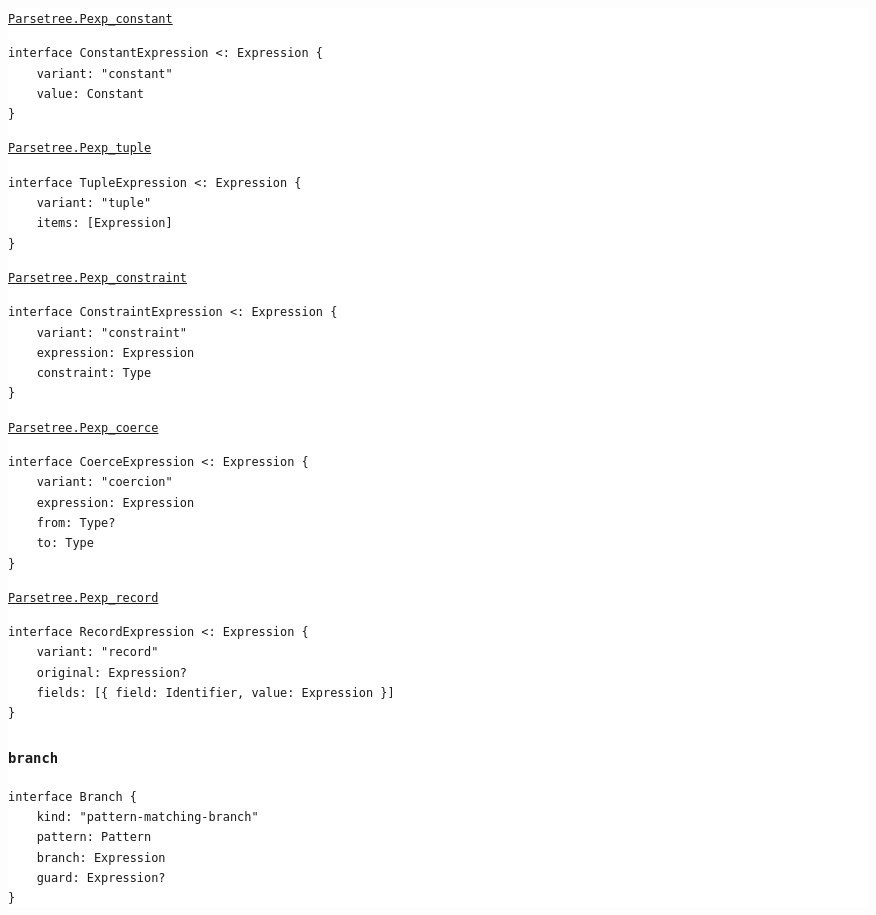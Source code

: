 [`Parsetree.Pexp_constant`](https://v2.ocaml.org/api/compilerlibref/Parsetree.html#TYPEELTexpression_desc.Pexp_constant)

```idl
interface ConstantExpression <: Expression {
    variant: "constant"
    value: Constant
}
```

[`Parsetree.Pexp_tuple`](https://v2.ocaml.org/api/compilerlibref/Parsetree.html#TYPEELTexpression_desc.Pexp_tuple)

```idl
interface TupleExpression <: Expression {
    variant: "tuple"
    items: [Expression]
}
```

[`Parsetree.Pexp_constraint`](https://v2.ocaml.org/api/compilerlibref/Parsetree.html#TYPEELTexpression_desc.Pexp_constraint)

```idl
interface ConstraintExpression <: Expression {
    variant: "constraint"
    expression: Expression
    constraint: Type
}
```

[`Parsetree.Pexp_coerce`](https://v2.ocaml.org/api/compilerlibref/Parsetree.html#TYPEELTexpression_desc.Pexp_coerce)

```idl
interface CoerceExpression <: Expression {
    variant: "coercion"
    expression: Expression
    from: Type?
    to: Type
}
```

[`Parsetree.Pexp_record`](https://v2.ocaml.org/api/compilerlibref/Parsetree.html#TYPEELTexpression_desc.Pexp_record)

```idl
interface RecordExpression <: Expression {
    variant: "record"
    original: Expression?
    fields: [{ field: Identifier, value: Expression }]
}
```

### `branch`

```idl
interface Branch {
    kind: "pattern-matching-branch"
    pattern: Pattern
    branch: Expression
    guard: Expression?
}
```
